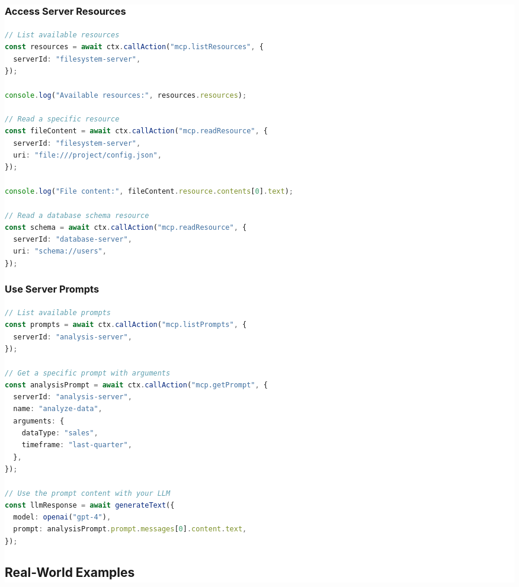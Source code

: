 ### Access Server Resources

```typescript title="access-mcp-resources.ts"
// List available resources
const resources = await ctx.callAction("mcp.listResources", {
  serverId: "filesystem-server",
});

console.log("Available resources:", resources.resources);

// Read a specific resource
const fileContent = await ctx.callAction("mcp.readResource", {
  serverId: "filesystem-server",
  uri: "file:///project/config.json",
});

console.log("File content:", fileContent.resource.contents[0].text);

// Read a database schema resource
const schema = await ctx.callAction("mcp.readResource", {
  serverId: "database-server",
  uri: "schema://users",
});
```

### Use Server Prompts

```typescript title="use-mcp-prompts.ts"
// List available prompts
const prompts = await ctx.callAction("mcp.listPrompts", {
  serverId: "analysis-server",
});

// Get a specific prompt with arguments
const analysisPrompt = await ctx.callAction("mcp.getPrompt", {
  serverId: "analysis-server",
  name: "analyze-data",
  arguments: {
    dataType: "sales",
    timeframe: "last-quarter",
  },
});

// Use the prompt content with your LLM
const llmResponse = await generateText({
  model: openai("gpt-4"),
  prompt: analysisPrompt.prompt.messages[0].content.text,
});
```

## Real-World Examples
